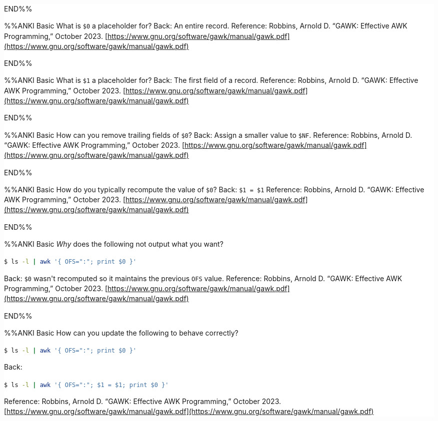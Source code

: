 END%%

%%ANKI
Basic
What is `$0` a placeholder for?
Back: An entire record.
Reference: Robbins, Arnold D. “GAWK: Effective AWK Programming,” October 2023. [https://www.gnu.org/software/gawk/manual/gawk.pdf](https://www.gnu.org/software/gawk/manual/gawk.pdf)

END%%

%%ANKI
Basic
What is `$1` a placeholder for?
Back: The first field of a record.
Reference: Robbins, Arnold D. “GAWK: Effective AWK Programming,” October 2023. [https://www.gnu.org/software/gawk/manual/gawk.pdf](https://www.gnu.org/software/gawk/manual/gawk.pdf)

END%%

%%ANKI
Basic
How can you remove trailing fields of `$0`?
Back: Assign a smaller value to `$NF`.
Reference: Robbins, Arnold D. “GAWK: Effective AWK Programming,” October 2023. [https://www.gnu.org/software/gawk/manual/gawk.pdf](https://www.gnu.org/software/gawk/manual/gawk.pdf)

END%%

%%ANKI
Basic
How do you typically recompute the value of `$0`?
Back: `$1 = $1`
Reference: Robbins, Arnold D. “GAWK: Effective AWK Programming,” October 2023. [https://www.gnu.org/software/gawk/manual/gawk.pdf](https://www.gnu.org/software/gawk/manual/gawk.pdf)

END%%

%%ANKI
Basic
*Why* does the following not output what you want?
```bash
$ ls -l | awk '{ OFS=":"; print $0 }'
```
Back: `$0` wasn't recomputed so it maintains the previous `OFS` value.
Reference: Robbins, Arnold D. “GAWK: Effective AWK Programming,” October 2023. [https://www.gnu.org/software/gawk/manual/gawk.pdf](https://www.gnu.org/software/gawk/manual/gawk.pdf)

END%%

%%ANKI
Basic
How can you update the following to behave correctly?
```bash
$ ls -l | awk '{ OFS=":"; print $0 }'
```
Back:
```bash
$ ls -l | awk '{ OFS=":"; $1 = $1; print $0 }'
```
Reference: Robbins, Arnold D. “GAWK: Effective AWK Programming,” October 2023. [https://www.gnu.org/software/gawk/manual/gawk.pdf](https://www.gnu.org/software/gawk/manual/gawk.pdf)
